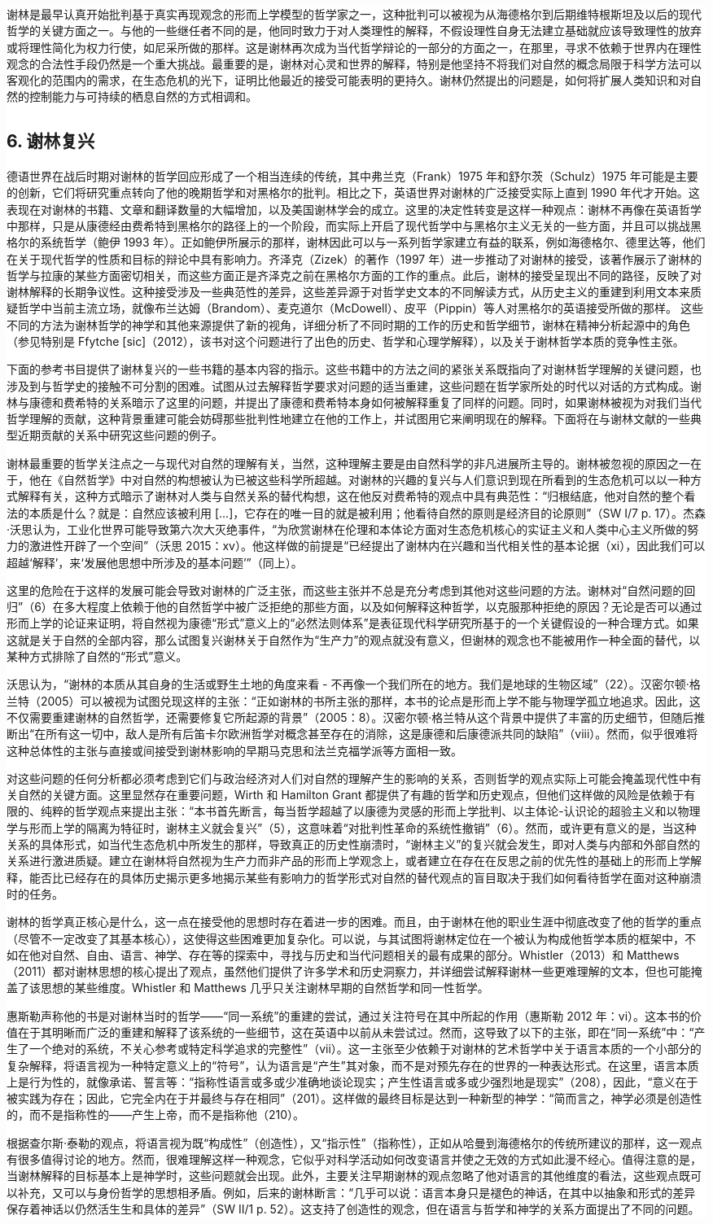 谢林是最早认真开始批判基于真实再现观念的形而上学模型的哲学家之一，这种批判可以被视为从海德格尔到后期维特根斯坦及以后的现代哲学的关键方面之一。与他的一些继任者不同的是，他同时致力于对人类理性的解释，不假设理性自身无法建立基础就应该导致理性的放弃或将理性简化为权力行使，如尼采所做的那样。这是谢林再次成为当代哲学辩论的一部分的方面之一，在那里，寻求不依赖于世界内在理性观念的合法性手段仍然是一个重大挑战。最重要的是，谢林对心灵和世界的解释，特别是他坚持不将我们对自然的概念局限于科学方法可以客观化的范围内的需求，在生态危机的光下，证明比他最近的接受可能表明的更持久。谢林仍然提出的问题是，如何将扩展人类知识和对自然的控制能力与可持续的栖息自然的方式相调和。

## 6. 谢林复兴

德语世界在战后时期对谢林的哲学回应形成了一个相当连续的传统，其中弗兰克（Frank）1975 年和舒尔茨（Schulz）1975 年可能是主要的创新，它们将研究重点转向了他的晚期哲学和对黑格尔的批判。相比之下，英语世界对谢林的广泛接受实际上直到 1990 年代才开始。这表现在对谢林的书籍、文章和翻译数量的大幅增加，以及美国谢林学会的成立。这里的决定性转变是这样一种观点：谢林不再像在英语哲学中那样，只是从康德经由费希特到黑格尔的路径上的一个阶段，而实际上开启了现代哲学中与黑格尔主义无关的一些方面，并且可以挑战黑格尔的系统哲学（鲍伊 1993 年）。正如鲍伊所展示的那样，谢林因此可以与一系列哲学家建立有益的联系，例如海德格尔、德里达等，他们在关于现代哲学的性质和目标的辩论中具有影响力。齐泽克（Zizek）的著作（1997 年）进一步推动了对谢林的接受，该著作展示了谢林的哲学与拉康的某些方面密切相关，而这些方面正是齐泽克之前在黑格尔方面的工作的重点。此后，谢林的接受呈现出不同的路径，反映了对谢林解释的长期争议性。这种接受涉及一些典范性的差异，这些差异源于对哲学史文本的不同解读方式，从历史主义的重建到利用文本来质疑哲学中当前主流立场，就像布兰达姆（Brandom）、麦克道尔（McDowell）、皮平（Pippin）等人对黑格尔的英语接受所做的那样。 这些不同的方法为谢林哲学的神学和其他来源提供了新的视角，详细分析了不同时期的工作的历史和哲学细节，谢林在精神分析起源中的角色（参见特别是 Ffytche [sic]（2012），该书对这个问题进行了出色的历史、哲学和心理学解释），以及关于谢林哲学本质的竞争性主张。

下面的参考书目提供了谢林复兴的一些书籍的基本内容的指示。这些书籍中的方法之间的紧张关系既指向了对谢林哲学理解的关键问题，也涉及到与哲学史的接触不可分割的困难。试图从过去解释哲学要求对问题的适当重建，这些问题在哲学家所处的时代以对话的方式构成。谢林与康德和费希特的关系暗示了这里的问题，并提出了康德和费希特本身如何被解释重复了同样的问题。同时，如果谢林被视为对我们当代哲学理解的贡献，这种背景重建可能会妨碍那些批判性地建立在他的工作上，并试图用它来阐明现在的解释。下面将在与谢林文献的一些典型近期贡献的关系中研究这些问题的例子。

谢林最重要的哲学关注点之一与现代对自然的理解有关，当然，这种理解主要是由自然科学的非凡进展所主导的。谢林被忽视的原因之一在于，他在《自然哲学》中对自然的构想被认为已被这些科学所超越。对谢林的兴趣的复兴与人们意识到现在所看到的生态危机可以以一种方式解释有关，这种方式暗示了谢林对人类与自然关系的替代构想，这在他反对费希特的观点中具有典范性：“归根结底，他对自然的整个看法的本质是什么？就是：自然应该被利用 [...]，它存在的唯一目的就是被利用；他看待自然的原则是经济目的论原则”（SW I/7 p. 17）。杰森·沃思认为，工业化世界可能导致第六次大灭绝事件，“为欣赏谢林在伦理和本体论方面对生态危机核心的实证主义和人类中心主义所做的努力的激进性开辟了一个空间”（沃思 2015：xv）。他这样做的前提是“已经提出了谢林内在兴趣和当代相关性的基本论据（xi），因此我们可以超越‘解释’，来‘发展他思想中所涉及的基本问题’”（同上）。

这里的危险在于这样的发展可能会导致对谢林的广泛主张，而这些主张并不总是充分考虑到其他对这些问题的方法。谢林对“自然问题的回归”（6）在多大程度上依赖于他的自然哲学中被广泛拒绝的那些方面，以及如何解释这种哲学，以克服那种拒绝的原因？无论是否可以通过形而上学的论证来证明，将自然视为康德“形式”意义上的“必然法则体系”是表征现代科学研究所基于的一个关键假设的一种合理方式。如果这就是关于自然的全部内容，那么试图复兴谢林关于自然作为“生产力”的观点就没有意义，但谢林的观念也不能被用作一种全面的替代，以某种方式排除了自然的“形式”意义。

沃思认为，“谢林的本质从其自身的生活或野生土地的角度来看 - 不再像一个我们所在的地方。我们是地球的生物区域”（22）。汉密尔顿·格兰特（2005）可以被视为试图兑现这样的主张：“正如谢林的书所主张的那样，本书的论点是形而上学不能与物理学孤立地追求。因此，这不仅需要重建谢林的自然哲学，还需要修复它所起源的背景”（2005：8）。汉密尔顿·格兰特从这个背景中提供了丰富的历史细节，但随后推断出“在所有这一切中，敌人是所有后笛卡尔欧洲哲学对概念甚至存在的消除，这是康德和后康德派共同的缺陷”（viii）。然而，似乎很难将这种总体性的主张与直接或间接受到谢林影响的早期马克思和法兰克福学派等方面相一致。

对这些问题的任何分析都必须考虑到它们与政治经济对人们对自然的理解产生的影响的关系，否则哲学的观点实际上可能会掩盖现代性中有关自然的关键方面。这里显然存在重要问题，Wirth 和 Hamilton Grant 都提供了有趣的哲学和历史观点，但他们这样做的风险是依赖于有限的、纯粹的哲学观点来提出主张：“本书首先断言，每当哲学超越了以康德为灵感的形而上学批判、以主体论-认识论的超验主义和以物理学与形而上学的隔离为特征时，谢林主义就会复兴”（5），这意味着“对批判性革命的系统性撤销”（6）。然而，或许更有意义的是，当这种关系的具体形式，如当代生态危机中所发生的那样，导致真正的历史性崩溃时，“谢林主义”的复兴就会发生，即对人类与内部和外部自然的关系进行激进质疑。建立在谢林将自然视为生产力而非产品的形而上学观念上，或者建立在存在在反思之前的优先性的基础上的形而上学解释，能否比已经存在的具体历史揭示更多地揭示某些有影响力的哲学形式对自然的替代观点的盲目取决于我们如何看待哲学在面对这种崩溃时的任务。

谢林的哲学真正核心是什么，这一点在接受他的思想时存在着进一步的困难。而且，由于谢林在他的职业生涯中彻底改变了他的哲学的重点（尽管不一定改变了其基本核心），这使得这些困难更加复杂化。可以说，与其试图将谢林定位在一个被认为构成他哲学本质的框架中，不如在他对自然、自由、语言、神学、存在等的探索中，寻找与历史和当代问题相关的最有成果的部分。Whistler（2013）和 Matthews（2011）都对谢林思想的核心提出了观点，虽然他们提供了许多学术和历史洞察力，并详细尝试解释谢林一些更难理解的文本，但也可能掩盖了该思想的某些维度。Whistler 和 Matthews 几乎只关注谢林早期的自然哲学和同一性哲学。

惠斯勒声称他的书是对谢林当时的哲学——“同一系统”的重建的尝试，通过关注符号在其中所起的作用（惠斯勒 2012 年：vi）。这本书的价值在于其明晰而广泛的重建和解释了该系统的一些细节，这在英语中以前从未尝试过。然而，这导致了以下的主张，即在“同一系统”中：“产生了一个绝对的系统，不关心参考或特定科学追求的完整性”（vii）。这一主张至少依赖于对谢林的艺术哲学中关于语言本质的一个小部分的复杂解释，将语言视为一种特定意义上的“符号”，认为语言是“产生”其对象，而不是对预先存在的世界的一种表达形式。在这里，语言本质上是行为性的，就像承诺、誓言等：“指称性语言或多或少准确地谈论现实；产生性语言或多或少强烈地是现实”（208），因此，“意义在于被实践为存在；因此，它完全内在于并最终与存在相同”（201）。这样做的最终目标是达到一种新型的神学：“简而言之，神学必须是创造性的，而不是指称性的——产生上帝，而不是指称他（210）。

根据查尔斯·泰勒的观点，将语言视为既“构成性”（创造性），又“指示性”（指称性），正如从哈曼到海德格尔的传统所建议的那样，这一观点有很多值得讨论的地方。然而，很难理解这样一种观念，它似乎对科学活动如何改变语言并使之无效的方式如此漫不经心。值得注意的是，当谢林解释的目标基本上是神学时，这些问题就会出现。此外，主要关注早期谢林的观点忽略了他对语言的其他维度的看法，这些观点既可以补充，又可以与身份哲学的思想相矛盾。例如，后来的谢林断言：“几乎可以说：语言本身只是褪色的神话，在其中以抽象和形式的差异保存着神话以仍然活生生和具体的差异”（SW II/1 p. 52）。这支持了创造性的观念，但在语言与哲学和神学的关系方面提出了不同的问题。
